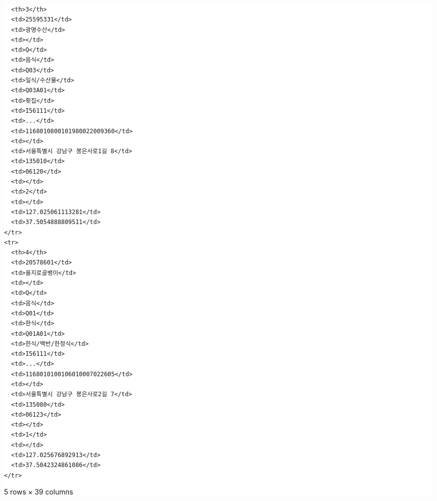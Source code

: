       <th>3</th>
      <td>25595331</td>
      <td>광명수산</td>
      <td></td>
      <td>Q</td>
      <td>음식</td>
      <td>Q03</td>
      <td>일식/수산물</td>
      <td>Q03A01</td>
      <td>횟집</td>
      <td>I56111</td>
      <td>...</td>
      <td>1168010800101980022009360</td>
      <td></td>
      <td>서울특별시 강남구 봉은사로1길 8</td>
      <td>135010</td>
      <td>06120</td>
      <td></td>
      <td>2</td>
      <td></td>
      <td>127.025061113281</td>
      <td>37.5054888809511</td>
    </tr>
    <tr>
      <th>4</th>
      <td>20578601</td>
      <td>을지로골뱅이</td>
      <td></td>
      <td>Q</td>
      <td>음식</td>
      <td>Q01</td>
      <td>한식</td>
      <td>Q01A01</td>
      <td>한식/백반/한정식</td>
      <td>I56111</td>
      <td>...</td>
      <td>1168010100106010007022605</td>
      <td></td>
      <td>서울특별시 강남구 봉은사로2길 7</td>
      <td>135080</td>
      <td>06123</td>
      <td></td>
      <td>1</td>
      <td></td>
      <td>127.025676892913</td>
      <td>37.5042324861086</td>
    </tr>
  </tbody>
</table>
<p>5 rows × 39 columns</p>
</div>
